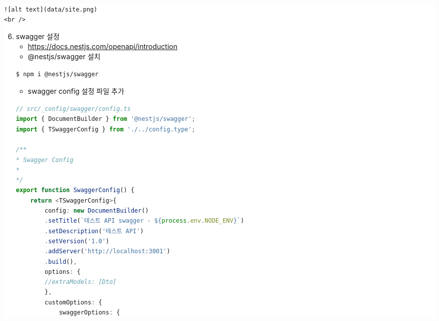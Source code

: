     ![alt text](data/site.png)
    <br />

6. swagger 설정
    - https://docs.nestjs.com/openapi/introduction
    - @nestjs/swagger 설치
    ```bash
    $ npm i @nestjs/swagger
    ```
    - swagger config 설정 파일 추가    
    ```typescript
    // src/_config/swagger/config.ts
    import { DocumentBuilder } from '@nestjs/swagger';
    import { TSwaggerConfig } from './../config.type';

    /**
    * Swagger Config
    *
    */
    export function SwaggerConfig() {
        return <TSwaggerConfig>{
            config: new DocumentBuilder()
            .setTitle(`테스트 API swagger - ${process.env.NODE_ENV}`)
            .setDescription('테스트 API')
            .setVersion('1.0')
            .addServer('http://localhost:3001')
            .build(),
            options: {
            //extraModels: [Dto]
            },
            customOptions: {
                swaggerOptions: {
